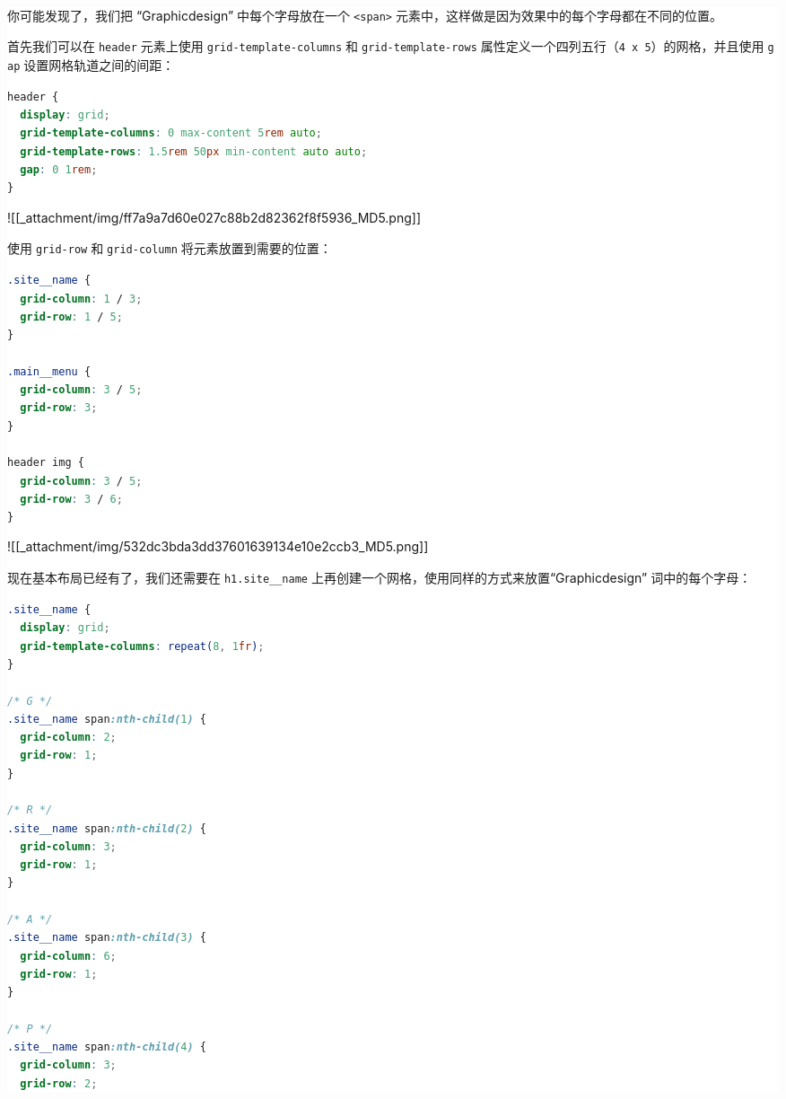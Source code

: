 你可能发现了，我们把 “Graphicdesign” 中每个字母放在一个 `<span>` 元素中，这样做是因为效果中的每个字母都在不同的位置。

首先我们可以在 `header` 元素上使用 `grid-template-columns` 和 `grid-template-rows` 属性定义一个四列五行（`4 x 5`）的网格，并且使用 `gap` 设置网格轨道之间的间距：

```css
header {
  display: grid;
  grid-template-columns: 0 max-content 5rem auto;
  grid-template-rows: 1.5rem 50px min-content auto auto;
  gap: 0 1rem;
}
```

![[_attachment/img/ff7a9a7d60e027c88b2d82362f8f5936_MD5.png]]

使用 `grid-row` 和 `grid-column` 将元素放置到需要的位置：

```css
.site__name {
  grid-column: 1 / 3;
  grid-row: 1 / 5;
}

.main__menu {
  grid-column: 3 / 5;
  grid-row: 3;
}

header img {
  grid-column: 3 / 5;
  grid-row: 3 / 6;
}
```

![[_attachment/img/532dc3bda3dd37601639134e10e2ccb3_MD5.png]]

现在基本布局已经有了，我们还需要在 `h1.site__name` 上再创建一个网格，使用同样的方式来放置“Graphicdesign” 词中的每个字母：

```css
.site__name {
  display: grid;
  grid-template-columns: repeat(8, 1fr);
}

/* G */
.site__name span:nth-child(1) {
  grid-column: 2;
  grid-row: 1;
}

/* R */
.site__name span:nth-child(2) {
  grid-column: 3;
  grid-row: 1;
}

/* A */
.site__name span:nth-child(3) {
  grid-column: 6;
  grid-row: 1;
}

/* P */
.site__name span:nth-child(4) {
  grid-column: 3;
  grid-row: 2;
```